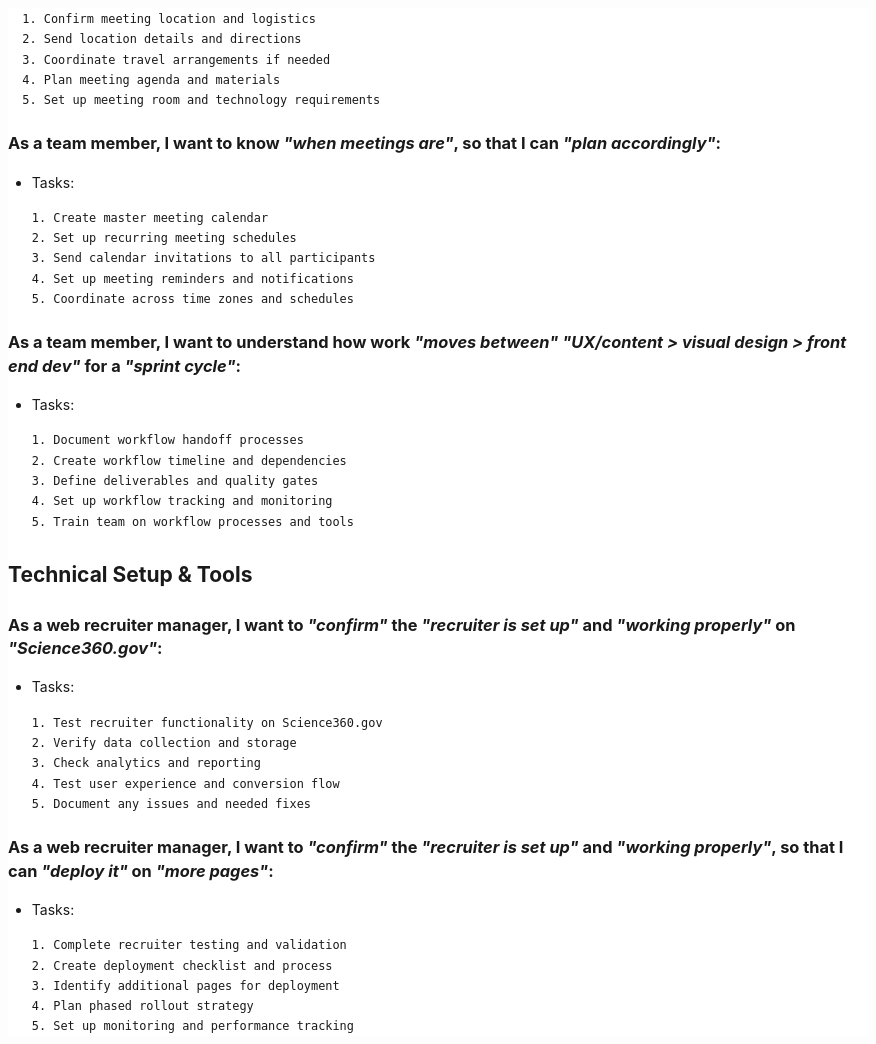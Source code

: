       1. Confirm meeting location and logistics 
      2. Send location details and directions 
      3. Coordinate travel arrangements if needed 
      4. Plan meeting agenda and materials 
      5. Set up meeting room and technology requirements

### As a team member, I want to know _"when meetings are"_, so that I can _"plan accordingly"_:

- Tasks: 

      1. Create master meeting calendar 
      2. Set up recurring meeting schedules 
      3. Send calendar invitations to all participants 
      4. Set up meeting reminders and notifications 
      5. Coordinate across time zones and schedules

### As a team member, I want to understand how work _"moves between"_ _"UX/content > visual design > front end dev"_ for a _"sprint cycle"_:

- Tasks: 

      1. Document workflow handoff processes 
      2. Create workflow timeline and dependencies 
      3. Define deliverables and quality gates 
      4. Set up workflow tracking and monitoring 
      5. Train team on workflow processes and tools

## Technical Setup & Tools

### As a web recruiter manager, I want to _"confirm"_ the _"recruiter is set up"_ and _"working properly"_ on _"Science360.gov"_:

- Tasks:

      1. Test recruiter functionality on Science360.gov 
      2. Verify data collection and storage 
      3. Check analytics and reporting 
      4. Test user experience and conversion flow 
      5. Document any issues and needed fixes

### As a web recruiter manager, I want to _"confirm"_ the _"recruiter is set up"_ and _"working properly"_, so that I can _"deploy it"_ on _"more pages"_:

- Tasks: 

      1. Complete recruiter testing and validation 
      2. Create deployment checklist and process
      3. Identify additional pages for deployment 
      4. Plan phased rollout strategy 
      5. Set up monitoring and performance tracking
